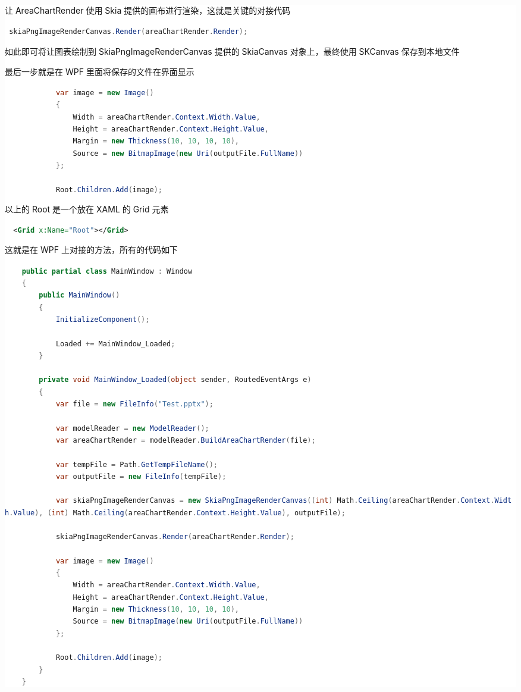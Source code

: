 让 AreaChartRender 使用 Skia 提供的画布进行渲染，这就是关键的对接代码

```csharp
 skiaPngImageRenderCanvas.Render(areaChartRender.Render);
```

如此即可将让图表绘制到 SkiaPngImageRenderCanvas 提供的 SkiaCanvas 对象上，最终使用 SKCanvas 保存到本地文件

最后一步就是在 WPF 里面将保存的文件在界面显示

```csharp
            var image = new Image()
            {
                Width = areaChartRender.Context.Width.Value,
                Height = areaChartRender.Context.Height.Value,
                Margin = new Thickness(10, 10, 10, 10),
                Source = new BitmapImage(new Uri(outputFile.FullName))
            };

            Root.Children.Add(image);
```

以上的 Root 是一个放在 XAML 的 Grid 元素

```xml
  <Grid x:Name="Root"></Grid>
```

这就是在 WPF 上对接的方法，所有的代码如下

```csharp
    public partial class MainWindow : Window
    {
        public MainWindow()
        {
            InitializeComponent();

            Loaded += MainWindow_Loaded;
        }

        private void MainWindow_Loaded(object sender, RoutedEventArgs e)
        {
            var file = new FileInfo("Test.pptx");

            var modelReader = new ModelReader();
            var areaChartRender = modelReader.BuildAreaChartRender(file);

            var tempFile = Path.GetTempFileName();
            var outputFile = new FileInfo(tempFile);

            var skiaPngImageRenderCanvas = new SkiaPngImageRenderCanvas((int) Math.Ceiling(areaChartRender.Context.Width.Value), (int) Math.Ceiling(areaChartRender.Context.Height.Value), outputFile);

            skiaPngImageRenderCanvas.Render(areaChartRender.Render);

            var image = new Image()
            {
                Width = areaChartRender.Context.Width.Value,
                Height = areaChartRender.Context.Height.Value,
                Margin = new Thickness(10, 10, 10, 10),
                Source = new BitmapImage(new Uri(outputFile.FullName))
            };

            Root.Children.Add(image);
        }
    }
```
